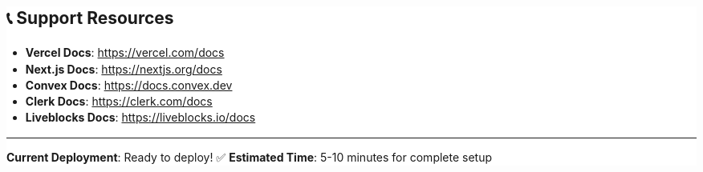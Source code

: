 ## 📞 Support Resources

- **Vercel Docs**: https://vercel.com/docs
- **Next.js Docs**: https://nextjs.org/docs
- **Convex Docs**: https://docs.convex.dev
- **Clerk Docs**: https://clerk.com/docs
- **Liveblocks Docs**: https://liveblocks.io/docs

---

**Current Deployment**: Ready to deploy! ✅
**Estimated Time**: 5-10 minutes for complete setup
